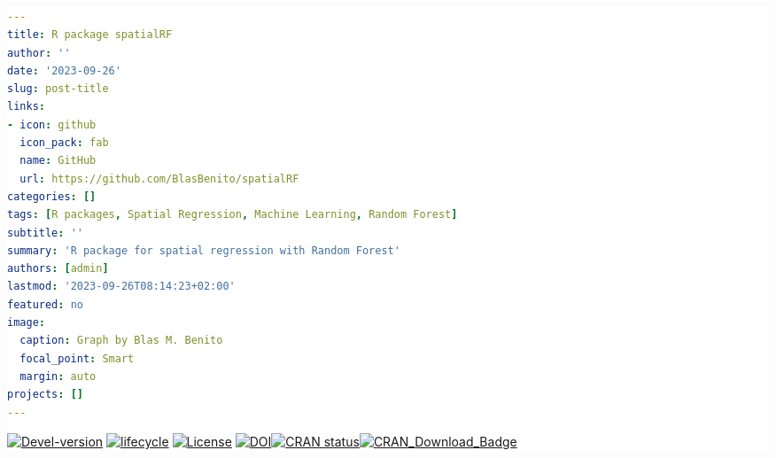 ```yaml
---
title: R package spatialRF
author: ''
date: '2023-09-26'
slug: post-title
links:
- icon: github
  icon_pack: fab
  name: GitHub
  url: https://github.com/BlasBenito/spatialRF
categories: []
tags: [R packages, Spatial Regression, Machine Learning, Random Forest]
subtitle: ''
summary: 'R package for spatial regression with Random Forest'
authors: [admin]
lastmod: '2023-09-26T08:14:23+02:00'
featured: no
image:
  caption: Graph by Blas M. Benito
  focal_point: Smart
  margin: auto
projects: []
---
```

<script src="{{< blogdown/postref >}}index_files/kePrint/kePrint.js"></script>
<link href="{{< blogdown/postref >}}index_files/lightable/lightable.css" rel="stylesheet" />
<script src="{{< blogdown/postref >}}index_files/kePrint/kePrint.js"></script>
<link href="{{< blogdown/postref >}}index_files/lightable/lightable.css" rel="stylesheet" />
<script src="{{< blogdown/postref >}}index_files/kePrint/kePrint.js"></script>
<link href="{{< blogdown/postref >}}index_files/lightable/lightable.css" rel="stylesheet" />
<script src="{{< blogdown/postref >}}index_files/kePrint/kePrint.js"></script>
<link href="{{< blogdown/postref >}}index_files/lightable/lightable.css" rel="stylesheet" />
<script src="{{< blogdown/postref >}}index_files/kePrint/kePrint.js"></script>
<link href="{{< blogdown/postref >}}index_files/lightable/lightable.css" rel="stylesheet" />
<script src="{{< blogdown/postref >}}index_files/kePrint/kePrint.js"></script>
<link href="{{< blogdown/postref >}}index_files/lightable/lightable.css" rel="stylesheet" />
<script src="{{< blogdown/postref >}}index_files/kePrint/kePrint.js"></script>
<link href="{{< blogdown/postref >}}index_files/lightable/lightable.css" rel="stylesheet" />
<script src="{{< blogdown/postref >}}index_files/kePrint/kePrint.js"></script>
<link href="{{< blogdown/postref >}}index_files/lightable/lightable.css" rel="stylesheet" />






[![Devel-version](https://img.shields.io/badge/devel%20version-1.1.3-blue.svg)](https://github.com/blasbenito/spatialRF) [![lifecycle](https://img.shields.io/badge/lifecycle-stable-green.svg)](https://lifecycle.r-lib.org/articles/stages.html)
[![License](https://img.shields.io/badge/license-GPL--3-blue.svg)](https://www.gnu.org/licenses/gpl-3.0.en.html) [![DOI](https://zenodo.org/badge/330962704.svg)](https://zenodo.org/badge/latestdoi/330962704)[![CRAN status](https://www.r-pkg.org/badges/version/spatialRF)](https://cran.r-project.org/package=spatialRF)[![CRAN\_Download\_Badge](http://cranlogs.r-pkg.org/badges/grand-total/spatialRF)](https://CRAN.R-project.org/package=spatialRF)
